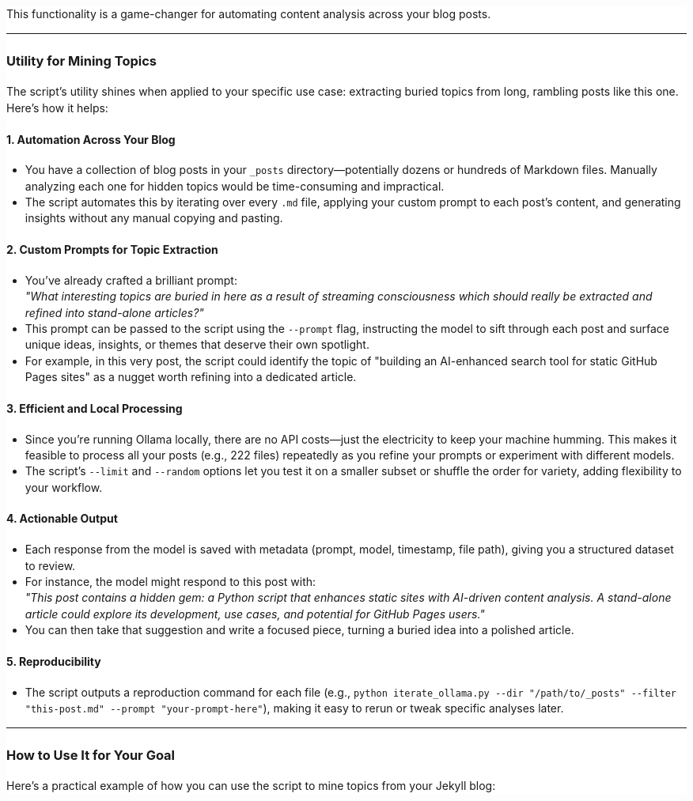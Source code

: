 This functionality is a game-changer for automating content analysis across your blog posts.

---

### Utility for Mining Topics

The script’s utility shines when applied to your specific use case: extracting buried topics from long, rambling posts like this one. Here’s how it helps:

#### 1. **Automation Across Your Blog**
- You have a collection of blog posts in your `_posts` directory—potentially dozens or hundreds of Markdown files. Manually analyzing each one for hidden topics would be time-consuming and impractical.
- The script automates this by iterating over every `.md` file, applying your custom prompt to each post’s content, and generating insights without any manual copying and pasting.

#### 2. **Custom Prompts for Topic Extraction**
- You’ve already crafted a brilliant prompt:  
  *"What interesting topics are buried in here as a result of streaming consciousness which should really be extracted and refined into stand-alone articles?"*  
- This prompt can be passed to the script using the `--prompt` flag, instructing the model to sift through each post and surface unique ideas, insights, or themes that deserve their own spotlight.
- For example, in this very post, the script could identify the topic of "building an AI-enhanced search tool for static GitHub Pages sites" as a nugget worth refining into a dedicated article.

#### 3. **Efficient and Local Processing**
- Since you’re running Ollama locally, there are no API costs—just the electricity to keep your machine humming. This makes it feasible to process all your posts (e.g., 222 files) repeatedly as you refine your prompts or experiment with different models.
- The script’s `--limit` and `--random` options let you test it on a smaller subset or shuffle the order for variety, adding flexibility to your workflow.

#### 4. **Actionable Output**
- Each response from the model is saved with metadata (prompt, model, timestamp, file path), giving you a structured dataset to review.
- For instance, the model might respond to this post with:  
  *"This post contains a hidden gem: a Python script that enhances static sites with AI-driven content analysis. A stand-alone article could explore its development, use cases, and potential for GitHub Pages users."*  
- You can then take that suggestion and write a focused piece, turning a buried idea into a polished article.

#### 5. **Reproducibility**
- The script outputs a reproduction command for each file (e.g., `python iterate_ollama.py --dir "/path/to/_posts" --filter "this-post.md" --prompt "your-prompt-here"`), making it easy to rerun or tweak specific analyses later.

---

### How to Use It for Your Goal

Here’s a practical example of how you can use the script to mine topics from your Jekyll blog:
